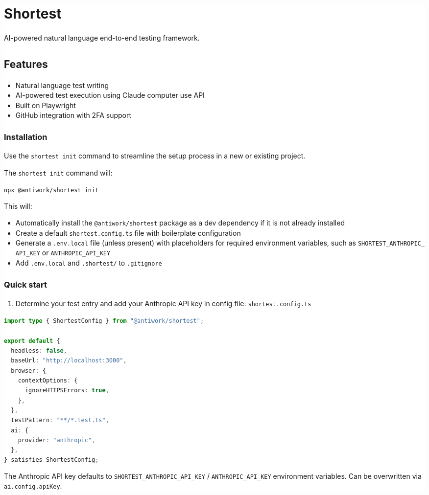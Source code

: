 # Shortest

AI-powered natural language end-to-end testing framework.

## Features

- Natural language test writing
- AI-powered test execution using Claude computer use API
- Built on Playwright
- GitHub integration with 2FA support

### Installation

Use the `shortest init` command to streamline the setup process in a new or existing project.

The `shortest init` command will:

```sh
npx @antiwork/shortest init
```

This will:

- Automatically install the `@antiwork/shortest` package as a dev dependency if it is not already installed
- Create a default `shortest.config.ts` file with boilerplate configuration
- Generate a `.env.local` file (unless present) with placeholders for required environment variables, such as
  `SHORTEST_ANTHROPIC_API_KEY` or `ANTHROPIC_API_KEY`
- Add `.env.local` and `.shortest/` to `.gitignore`

### Quick start

1. Determine your test entry and add your Anthropic API key in config file: `shortest.config.ts`

```typescript
import type { ShortestConfig } from "@antiwork/shortest";

export default {
  headless: false,
  baseUrl: "http://localhost:3000",
  browser: {
    contextOptions: {
      ignoreHTTPSErrors: true,
    },
  },
  testPattern: "**/*.test.ts",
  ai: {
    provider: "anthropic",
  },
} satisfies ShortestConfig;
```
The Anthropic API key defaults to `SHORTEST_ANTHROPIC_API_KEY` / `ANTHROPIC_API_KEY` environment variables. Can be overwritten via `ai.config.apiKey`.
